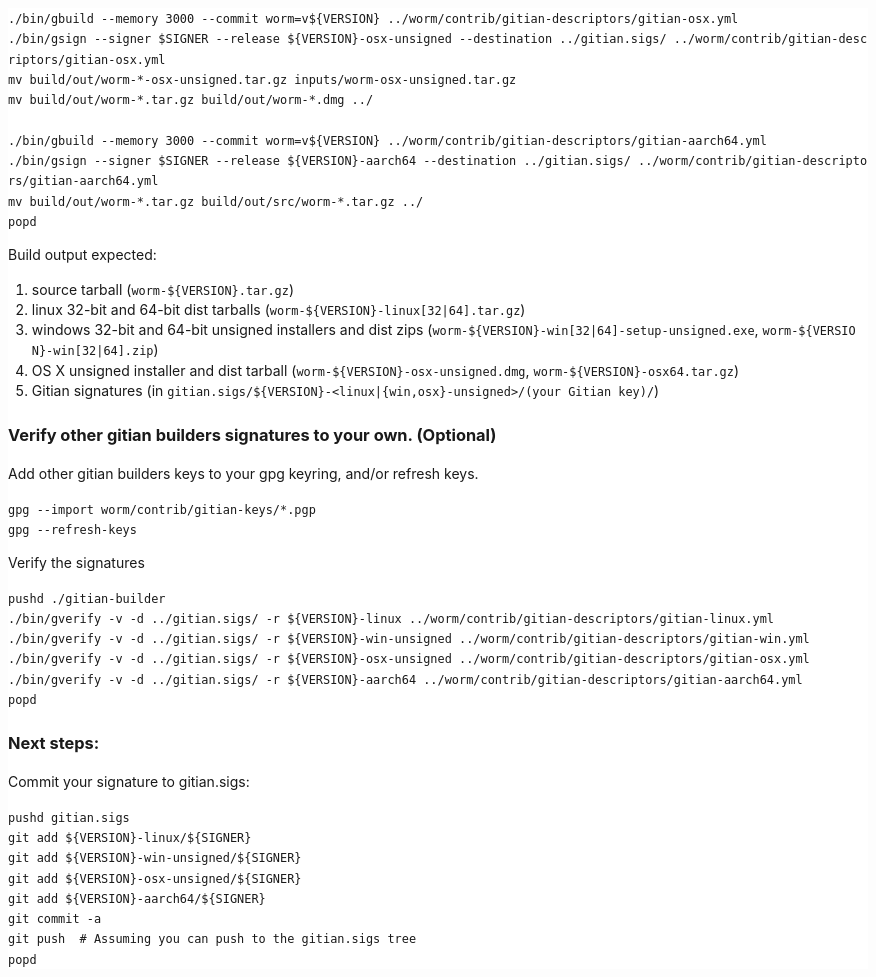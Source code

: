     ./bin/gbuild --memory 3000 --commit worm=v${VERSION} ../worm/contrib/gitian-descriptors/gitian-osx.yml
    ./bin/gsign --signer $SIGNER --release ${VERSION}-osx-unsigned --destination ../gitian.sigs/ ../worm/contrib/gitian-descriptors/gitian-osx.yml
    mv build/out/worm-*-osx-unsigned.tar.gz inputs/worm-osx-unsigned.tar.gz
    mv build/out/worm-*.tar.gz build/out/worm-*.dmg ../

    ./bin/gbuild --memory 3000 --commit worm=v${VERSION} ../worm/contrib/gitian-descriptors/gitian-aarch64.yml
    ./bin/gsign --signer $SIGNER --release ${VERSION}-aarch64 --destination ../gitian.sigs/ ../worm/contrib/gitian-descriptors/gitian-aarch64.yml
    mv build/out/worm-*.tar.gz build/out/src/worm-*.tar.gz ../
    popd

Build output expected:

  1. source tarball (`worm-${VERSION}.tar.gz`)
  2. linux 32-bit and 64-bit dist tarballs (`worm-${VERSION}-linux[32|64].tar.gz`)
  3. windows 32-bit and 64-bit unsigned installers and dist zips (`worm-${VERSION}-win[32|64]-setup-unsigned.exe`, `worm-${VERSION}-win[32|64].zip`)
  4. OS X unsigned installer and dist tarball (`worm-${VERSION}-osx-unsigned.dmg`, `worm-${VERSION}-osx64.tar.gz`)
  5. Gitian signatures (in `gitian.sigs/${VERSION}-<linux|{win,osx}-unsigned>/(your Gitian key)/`)

### Verify other gitian builders signatures to your own. (Optional)

Add other gitian builders keys to your gpg keyring, and/or refresh keys.

    gpg --import worm/contrib/gitian-keys/*.pgp
    gpg --refresh-keys

Verify the signatures

    pushd ./gitian-builder
    ./bin/gverify -v -d ../gitian.sigs/ -r ${VERSION}-linux ../worm/contrib/gitian-descriptors/gitian-linux.yml
    ./bin/gverify -v -d ../gitian.sigs/ -r ${VERSION}-win-unsigned ../worm/contrib/gitian-descriptors/gitian-win.yml
    ./bin/gverify -v -d ../gitian.sigs/ -r ${VERSION}-osx-unsigned ../worm/contrib/gitian-descriptors/gitian-osx.yml
    ./bin/gverify -v -d ../gitian.sigs/ -r ${VERSION}-aarch64 ../worm/contrib/gitian-descriptors/gitian-aarch64.yml
    popd

### Next steps:

Commit your signature to gitian.sigs:

    pushd gitian.sigs
    git add ${VERSION}-linux/${SIGNER}
    git add ${VERSION}-win-unsigned/${SIGNER}
    git add ${VERSION}-osx-unsigned/${SIGNER}
    git add ${VERSION}-aarch64/${SIGNER}
    git commit -a
    git push  # Assuming you can push to the gitian.sigs tree
    popd
